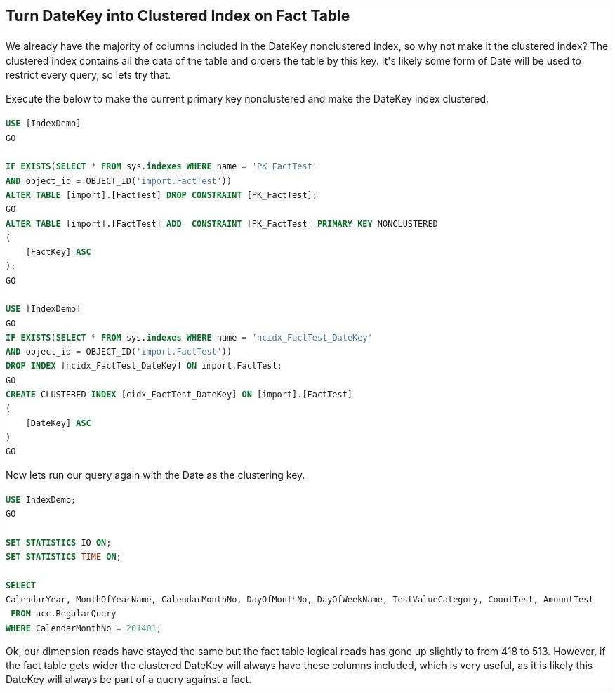 ## Turn DateKey into Clustered Index on Fact Table

We already have the majority of columns included in the DateKey nonclustered index, so why not make it the clustered index? The clustered index contains all the data of the table and orders the table by this key. It's likely some form of Date will be used to restrict every query, so lets try that.

Execute the below to make the current primary key nonclustered and make the DateKey index clustered.

```sql
USE [IndexDemo]
GO

IF EXISTS(SELECT * FROM sys.indexes WHERE name = 'PK_FactTest'
AND object_id = OBJECT_ID('import.FactTest'))
ALTER TABLE [import].[FactTest] DROP CONSTRAINT [PK_FactTest];
GO
ALTER TABLE [import].[FactTest] ADD  CONSTRAINT [PK_FactTest] PRIMARY KEY NONCLUSTERED
(
	[FactKey] ASC
);
GO

USE [IndexDemo]
GO
IF EXISTS(SELECT * FROM sys.indexes WHERE name = 'ncidx_FactTest_DateKey'
AND object_id = OBJECT_ID('import.FactTest'))
DROP INDEX [ncidx_FactTest_DateKey] ON import.FactTest;
GO
CREATE CLUSTERED INDEX [cidx_FactTest_DateKey] ON [import].[FactTest]
(
	[DateKey] ASC
)
GO
```

Now lets run our query again with the Date as the clustering key.

```sql
USE IndexDemo;
GO

SET STATISTICS IO ON;
SET STATISTICS TIME ON;

SELECT
CalendarYear, MonthOfYearName, CalendarMonthNo, DayOfMonthNo, DayOfWeekName, TestValueCategory, CountTest, AmountTest
 FROM acc.RegularQuery
WHERE CalendarMonthNo = 201401;
```

Ok, our dimension reads have stayed the same but the fact table logical reads has gone up slightly to from 418 to 513.
However, if the fact table gets wider the clustered DateKey will always have these columns included, which is very useful, as it is likely this DateKey will always be part of a query against a fact.
